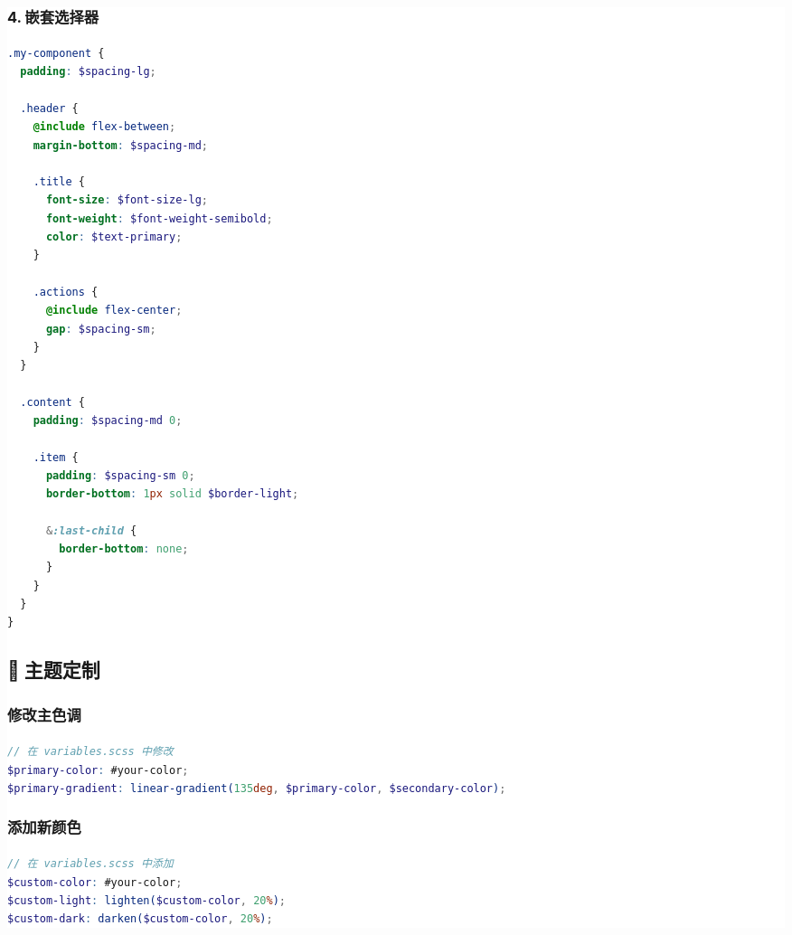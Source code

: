 ### 4. 嵌套选择器
```scss
.my-component {
  padding: $spacing-lg;
  
  .header {
    @include flex-between;
    margin-bottom: $spacing-md;
    
    .title {
      font-size: $font-size-lg;
      font-weight: $font-weight-semibold;
      color: $text-primary;
    }
    
    .actions {
      @include flex-center;
      gap: $spacing-sm;
    }
  }
  
  .content {
    padding: $spacing-md 0;
    
    .item {
      padding: $spacing-sm 0;
      border-bottom: 1px solid $border-light;
      
      &:last-child {
        border-bottom: none;
      }
    }
  }
}
```

## 🎨 主题定制

### 修改主色调
```scss
// 在 variables.scss 中修改
$primary-color: #your-color;
$primary-gradient: linear-gradient(135deg, $primary-color, $secondary-color);
```

### 添加新颜色
```scss
// 在 variables.scss 中添加
$custom-color: #your-color;
$custom-light: lighten($custom-color, 20%);
$custom-dark: darken($custom-color, 20%);
```
